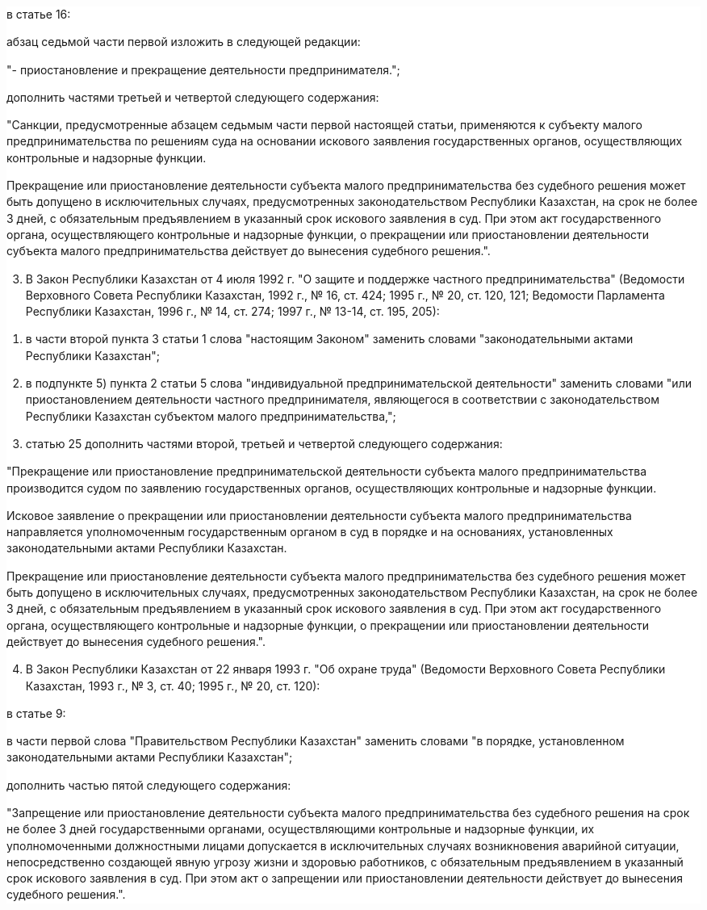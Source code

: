 в статье 16:

абзац седьмой части первой изложить в следующей редакции:

"- приостановление и прекращение деятельности предпринимателя.";

дополнить частями третьей и четвертой следующего содержания:

"Санкции, предусмотренные абзацем седьмым части первой настоящей статьи, применяются к субъекту малого предпринимательства по решениям суда на основании искового заявления государственных органов, осуществляющих контрольные и надзорные функции.

Прекращение или приостановление деятельности субъекта малого предпринимательства без судебного решения может быть допущено в исключительных случаях, предусмотренных законодательством Республики Казахстан, на срок не более 3 дней, с обязательным предъявлением в указанный срок искового заявления в суд. При этом акт государственного органа, осуществляющего контрольные и надзорные функции, о прекращении или приостановлении деятельности субъекта малого предпринимательства действует до вынесения судебного решения.".

3. В Закон Республики Казахстан от 4 июля 1992 г. "О защите и поддержке частного предпринимательства" (Ведомости Верховного Совета Республики Казахстан, 1992 г., № 16, ст. 424; 1995 г., № 20, ст. 120, 121; Ведомости Парламента Республики Казахстан, 1996 г., № 14, ст. 274; 1997 г., № 13-14, ст. 195, 205):

1) в части второй пункта 3 статьи 1 слова "настоящим Законом" заменить словами "законодательными актами Республики Казахстан";

2) в подпункте 5) пункта 2 статьи 5 слова "индивидуальной предпринимательской деятельности" заменить словами "или приостановлением деятельности частного предпринимателя, являющегося в соответствии с законодательством Республики Казахстан субъектом малого предпринимательства,";

3) статью 25 дополнить частями второй, третьей и четвертой следующего содержания:

"Прекращение или приостановление предпринимательской деятельности субъекта малого предпринимательства производится судом по заявлению государственных органов, осуществляющих контрольные и надзорные функции.

Исковое заявление о прекращении или приостановлении деятельности субъекта малого предпринимательства направляется уполномоченным государственным органом в суд в порядке и на основаниях, установленных законодательными актами Республики Казахстан.

Прекращение или приостановление деятельности субъекта малого предпринимательства без судебного решения может быть допущено в исключительных случаях, предусмотренных законодательством Республики Казахстан, на срок не более 3 дней, с обязательным предъявлением в указанный срок искового заявления в суд. При этом акт государственного органа, осуществляющего контрольные и надзорные функции, о прекращении или приостановлении деятельности действует до вынесения судебного решения.".

4. В Закон Республики Казахстан от 22 января 1993 г. "Об охране труда" (Ведомости Верховного Совета Республики Казахстан, 1993 г., № 3, ст. 40; 1995 г., № 20, ст. 120):

в статье 9:

в части первой слова "Правительством Республики Казахстан" заменить словами "в порядке, установленном законодательными актами Республики Казахстан";

дополнить частью пятой следующего содержания:

"Запрещение или приостановление деятельности субъекта малого предпринимательства без судебного решения на срок не более 3 дней государственными органами, осуществляющими контрольные и надзорные функции, их уполномоченными должностными лицами допускается в исключительных случаях возникновения аварийной ситуации, непосредственно создающей явную угрозу жизни и здоровью работников, с обязательным предъявлением в указанный срок искового заявления в суд. При этом акт о запрещении или приостановлении деятельности действует до вынесения судебного решения.".
